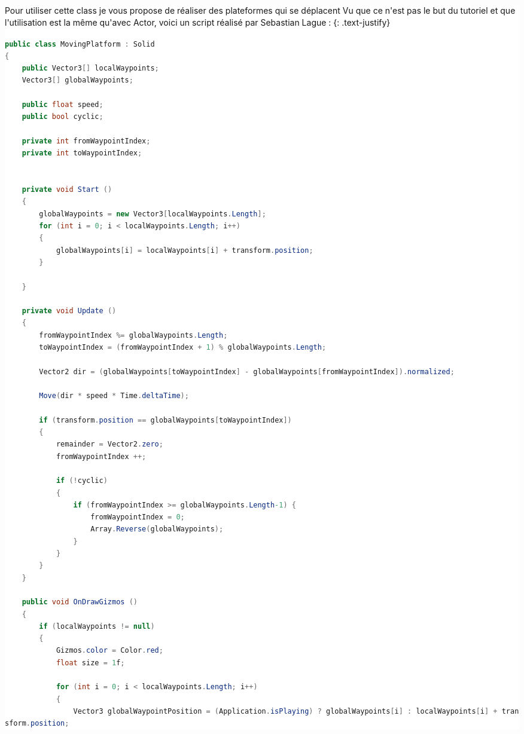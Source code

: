 Pour utiliser cette class je vous propose de réaliser des plateformes qui se déplacent
Vu que ce n'est pas le but du tutoriel et que l'utilisation est la même qu'avec Actor, voici un script réalisé par Sebastian Lague :
{: .text-justify}
```csharp
public class MovingPlatform : Solid
{
    public Vector3[] localWaypoints;
    Vector3[] globalWaypoints;

    public float speed;
    public bool cyclic;

    private int fromWaypointIndex;
    private int toWaypointIndex;


    private void Start ()
    {
        globalWaypoints = new Vector3[localWaypoints.Length];
        for (int i = 0; i < localWaypoints.Length; i++)
        {
            globalWaypoints[i] = localWaypoints[i] + transform.position;
        }

    }

    private void Update ()
    {
        fromWaypointIndex %= globalWaypoints.Length;
        toWaypointIndex = (fromWaypointIndex + 1) % globalWaypoints.Length;

        Vector2 dir = (globalWaypoints[toWaypointIndex] - globalWaypoints[fromWaypointIndex]).normalized;

        Move(dir * speed * Time.deltaTime);

        if (transform.position == globalWaypoints[toWaypointIndex])
        {
            remainder = Vector2.zero;
            fromWaypointIndex ++;

            if (!cyclic)
            {
                if (fromWaypointIndex >= globalWaypoints.Length-1) {
                    fromWaypointIndex = 0;
                    Array.Reverse(globalWaypoints);
                }
            }
        }
    }

    public void OnDrawGizmos ()
    {
        if (localWaypoints != null)
        {
            Gizmos.color = Color.red;
            float size = 1f;

            for (int i = 0; i < localWaypoints.Length; i++)
            {
                Vector3 globalWaypointPosition = (Application.isPlaying) ? globalWaypoints[i] : localWaypoints[i] + transform.position;
```